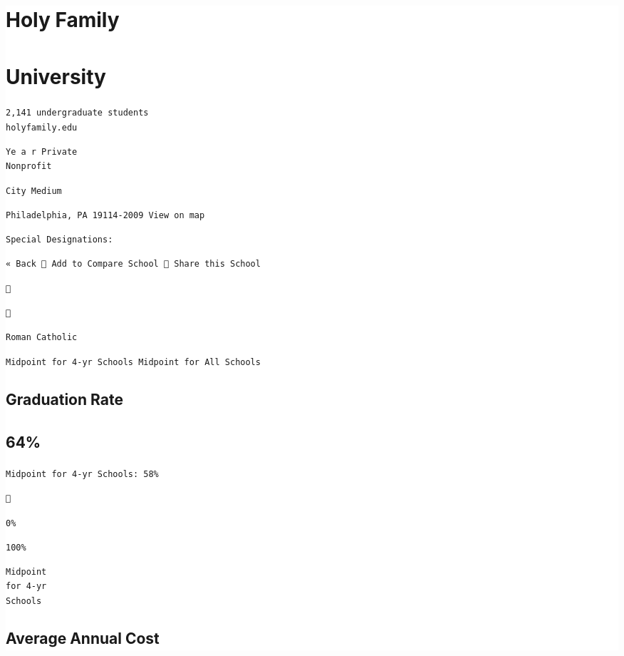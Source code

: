 # Holy Family

# University

```
2,141 undergraduate students
holyfamily.edu
```
```
Ye a r Private
Nonprofit
```
```
City Medium
```
```
Philadelphia, PA 19114-2009 View on map
```
```
Special Designations:
```
```
« Back  Add to Compare School  Share this School
```
```

```
```

```
```
Roman Catholic
```
```
Midpoint for 4-yr Schools Midpoint for All Schools
```
## Graduation Rate

## 64%

```
Midpoint for 4-yr Schools: 58%
```
```

```
```
0%
```
```
100%
```
```
Midpoint
for 4-yr
Schools
```
## Average Annual Cost
